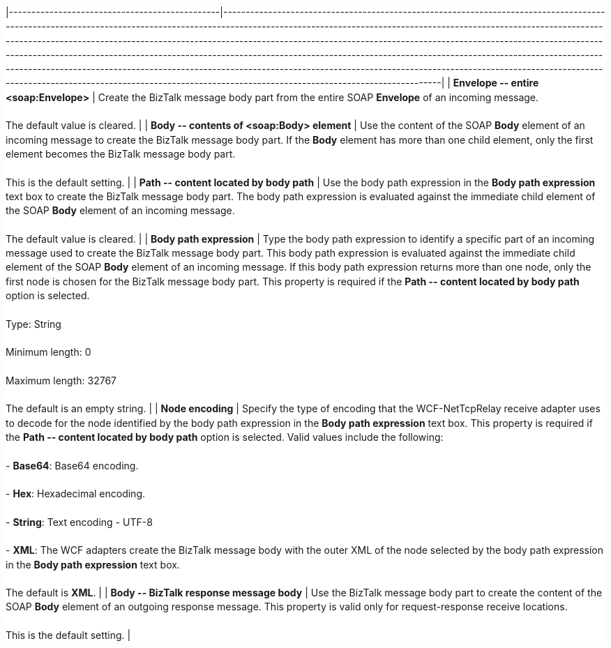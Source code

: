    |-----------------------------------------------|------------------------------------------------------------------------------------------------------------------------------------------------------------------------------------------------------------------------------------------------------------------------------------------------------------------------------------------------------------------------------------------------------------------------------------------------------------------------------------------------------------------------------------------------------------------------------------------------------------------------------------------------------------------------------------------------------------------------------------------|
   |   **Envelope -- entire \<soap:Envelope\>**    |                                                                                                                                                                                                                                                                                                 Create the BizTalk message body part from the entire SOAP **Envelope** of an incoming message.<br /><br /> The default value is cleared.                                                                                                                                                                                                                                                                                                 |
   | **Body -- contents of \<soap:Body\> element** |                                                                                                                                                                                                                               Use the content of the SOAP **Body** element of an incoming message to create the BizTalk message body part. If the **Body** element has more than one child element, only the first element becomes the BizTalk message body part.<br /><br /> This is the default setting.                                                                                                                                                                                                                               |
   |   **Path -- content located by body path**    |                                                                                                                                                                                                                         Use the body path expression in the **Body path expression** text box to create the BizTalk message body part. The body path expression is evaluated against the immediate child element of the SOAP **Body** element of an incoming message.<br /><br /> The default value is cleared.                                                                                                                                                                                                                          |
   |           **Body path expression**            |                                                       Type the body path expression to identify a specific part of an incoming message used to create the BizTalk message body part. This body path expression is evaluated against the immediate child element of the SOAP **Body** element of an incoming message. If this body path expression returns more than one node, only the first node is chosen for the BizTalk message body part. This property is required if the **Path -- content located by body path** option is selected.<br /><br /> Type: String<br /><br /> Minimum length: 0<br /><br /> Maximum length: 32767<br /><br /> The default is an empty string.                                                        |
   |               **Node encoding**               | Specify the type of encoding that the WCF-NetTcpRelay receive adapter uses to decode for the node identified by the body path expression in the **Body path expression** text box. This property is required if the **Path -- content located by body path** option is selected. Valid values include the following:<br /><br /> - **Base64**: Base64 encoding.<br /><br /> - **Hex**: Hexadecimal encoding.<br /><br /> -                          **String**: Text encoding - UTF-8<br /><br /> -                          **XML**: The WCF adapters create the BizTalk message body with the outer XML of the node selected by the body path expression in the **Body path expression** text box.<br /><br /> The default is **XML**. |
   |   **Body -- BizTalk response message body**   |                                                                                                                                                                                                                                                    Use the BizTalk message body part to create the content of the SOAP **Body** element of an outgoing response message. This property is valid only for request-response receive locations.<br /><br /> This is the default setting.                                                                                                                                                                                                                                                    |